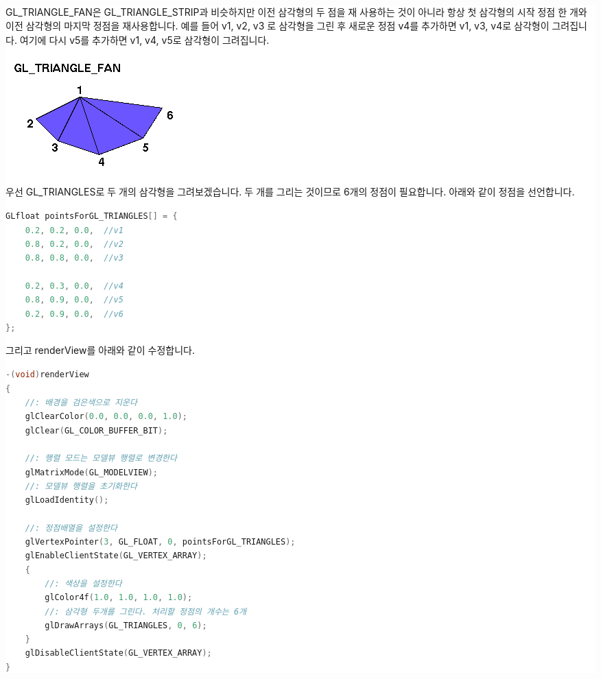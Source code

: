 GL\_TRIANGLE\_FAN은 GL\_TRIANGLE\_STRIP과 비슷하지만 이전 삼각형의 두 점을 재 사용하는 것이 아니라 항상 첫 삼각형의 시작 정점 한 개와 이전 삼각형의 마지막 정점을 재사용합니다. 예를 들어 v1, v2, v3 로 삼각형을 그린 후 새로운 정점 v4를 추가하면 v1, v3, v4로 삼각형이 그려집니다. 여기에 다시 v5를 추가하면 v1, v4, v5로 삼각형이 그려집니다.

![](../../.gitbook/assets/gl_triangle_fan.png)

우선 GL\_TRIANGLES로 두 개의 삼각형을 그려보겠습니다. 두 개를 그리는 것이므로 6개의 정점이 필요합니다. 아래와 같이 정점을 선언합니다.



```objectivec
GLfloat pointsForGL_TRIANGLES[] = {  
    0.2, 0.2, 0.0,  //v1  
    0.8, 0.2, 0.0,  //v2  
    0.8, 0.8, 0.0,  //v3  

    0.2, 0.3, 0.0,  //v4  
    0.8, 0.9, 0.0,  //v5  
    0.2, 0.9, 0.0,  //v6  
};
```

그리고 renderView를 아래와 같이 수정합니다.

```objectivec
-(void)renderView  
{  
    //: 배경을 검은색으로 지운다  
    glClearColor(0.0, 0.0, 0.0, 1.0);  
    glClear(GL_COLOR_BUFFER_BIT);  

    //: 행렬 모드는 모델뷰 행렬로 변경한다  
    glMatrixMode(GL_MODELVIEW);  
    //: 모델뷰 행렬을 초기화한다  
    glLoadIdentity();  

    //: 정점배열을 설정한다  
    glVertexPointer(3, GL_FLOAT, 0, pointsForGL_TRIANGLES);  
    glEnableClientState(GL_VERTEX_ARRAY);  
    {  
        //: 색상을 설정한다  
        glColor4f(1.0, 1.0, 1.0, 1.0);  
        //: 삼각형 두개를 그린다. 처리할 정점의 개수는 6개  
        glDrawArrays(GL_TRIANGLES, 0, 6);  
    }  
    glDisableClientState(GL_VERTEX_ARRAY);  
}
```
